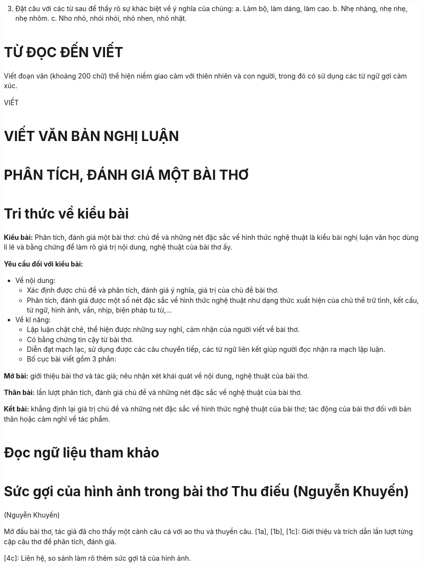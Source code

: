 3. Đặt câu với các từ sau để thấy rõ sự khác biệt về ý nghĩa của chúng:
a. Làm bộ, làm dáng, làm cao.
b. Nhẹ nhàng, nhẹ nhẹ, nhẹ nhõm.
c. Nho nhỏ, nhói nhói, nhỏ nhen, nhỏ nhặt.

# TỪ ĐỌC ĐẾN VIẾT

Viết đoạn văn (khoảng 200 chữ) thể hiện niềm giao cảm với thiên nhiên và con người, trong đó có sử dụng các từ ngữ gợi cảm xúc.

VIẾT
# VIẾT VĂN BẢN NGHỊ LUẬN
# PHÂN TÍCH, ĐÁNH GIÁ MỘT BÀI THƠ

# Tri thức về kiểu bài

**Kiểu bài:**
Phân tích, đánh giá một bài thơ: chủ đề và những nét đặc sắc về hình thức nghệ thuật là kiểu bài nghị luận văn học dùng lí lẽ và bằng chứng để làm rõ giá trị nội dung, nghệ thuật của bài thơ ấy.

**Yêu cầu đối với kiểu bài:**
- Về nội dung:
    * Xác định được chủ đề và phân tích, đánh giá ý nghĩa, giá trị của chủ đề bài thơ.
    * Phân tích, đánh giá được một số nét đặc sắc về hình thức nghệ thuật như dạng thức xuất hiện của chủ thể trữ tình, kết cấu, từ ngữ, hình ảnh, vần, nhịp, biện pháp tu từ,...
- Về kĩ năng:
    * Lập luận chặt chẽ, thể hiện được những suy nghĩ, cảm nhận của người viết về bài thơ.
    * Có bằng chứng tin cậy từ bài thơ.
    * Diễn đạt mạch lạc, sử dụng được các câu chuyển tiếp, các từ ngữ liên kết giúp người đọc nhận ra mạch lập luận.
    * Bố cục bài viết gồm 3 phần:

**Mở bài:** giới thiệu bài thơ và tác giả; nêu nhận xét khái quát về nội dung, nghệ thuật của bài thơ.

**Thân bài:** lần lượt phân tích, đánh giá chủ đề và những nét đặc sắc về nghệ thuật của bài thơ.

**Kết bài:** khẳng định lại giá trị chủ đề và những nét đặc sắc về hình thức nghệ thuật của bài thơ; tác động của bài thơ đối với bản thân hoặc cảm nghĩ về tác phẩm.

# Đọc ngữ liệu tham khảo

# Sức gợi của hình ảnh trong bài thơ Thu điếu (Nguyễn Khuyến)
(Nguyễn Khuyến)

Mở đầu bài thơ, tác giả đã cho thấy một cảnh câu cá với ao thu và thuyền câu.
[1a], [1b], [1c]: Giới thiệu và trích dẫn lần lượt từng cặp câu thơ để phân tích, đánh giá.


[4c]: Liên hệ, so sánh làm rõ thêm sức gợi tả của hình ảnh.